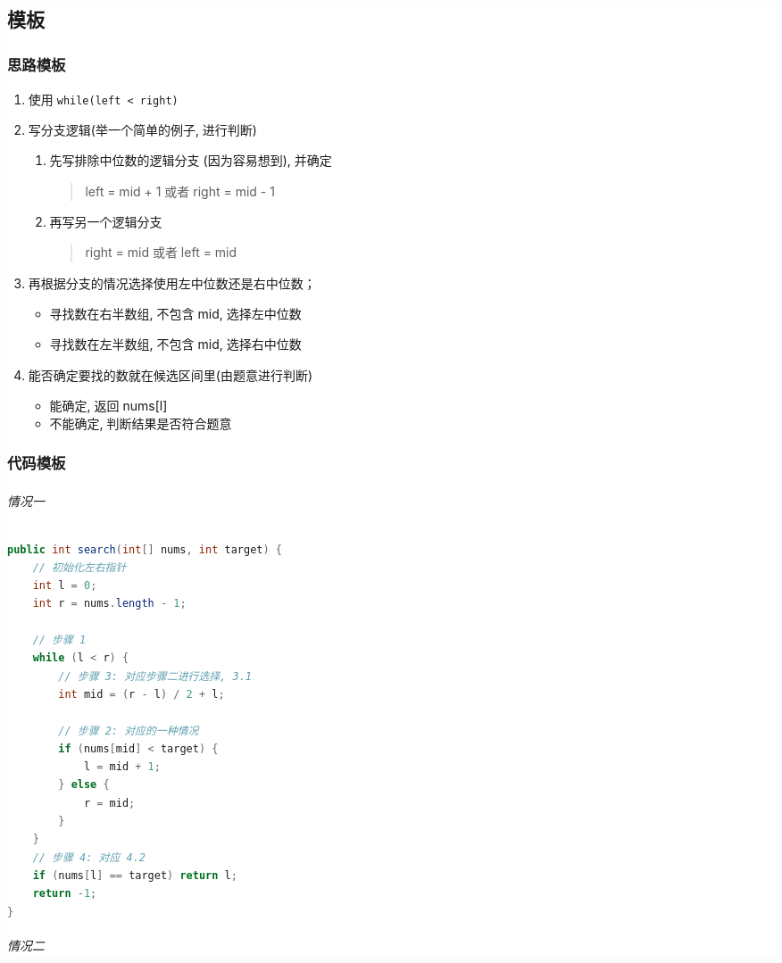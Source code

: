 ## 模板

### 思路模板

1. 使用 `while(left < right)`

2. 写分支逻辑(举一个简单的例子, 进行判断)

   1. 先写排除中位数的逻辑分支 (因为容易想到), 并确定

      > left  = mid + 1 或者 right = mid - 1

   2. 再写另一个逻辑分支

      > right = mid 或者 left  = mid

3. 再根据分支的情况选择使用左中位数还是右中位数；

   * 寻找数在右半数组, 不包含 mid, 选择左中位数

   * 寻找数在左半数组, 不包含 mid, 选择右中位数

4. 能否确定要找的数就在候选区间里(由题意进行判断)

   - 能确定, 返回 nums[l]
   - 不能确定, 判断结果是否符合题意

### 代码模板

###### 情况一

```java
public int search(int[] nums, int target) {
    // 初始化左右指针
    int l = 0;
    int r = nums.length - 1;

    // 步骤 1
    while (l < r) {
        // 步骤 3: 对应步骤二进行选择, 3.1
        int mid = (r - l) / 2 + l;

        // 步骤 2: 对应的一种情况
        if (nums[mid] < target) {
            l = mid + 1;
        } else {
            r = mid;
        }
    }
    // 步骤 4: 对应 4.2
    if (nums[l] == target) return l;
    return -1;
}
```

###### 情况二
